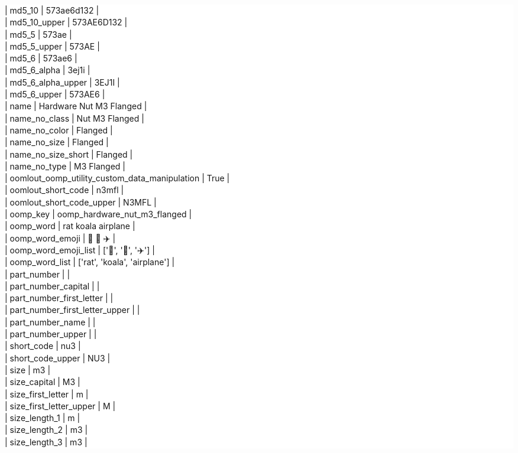 | md5_10 | 573ae6d132 |  
| md5_10_upper | 573AE6D132 |  
| md5_5 | 573ae |  
| md5_5_upper | 573AE |  
| md5_6 | 573ae6 |  
| md5_6_alpha | 3ej1i |  
| md5_6_alpha_upper | 3EJ1I |  
| md5_6_upper | 573AE6 |  
| name | Hardware Nut M3 Flanged |  
| name_no_class | Nut M3 Flanged |  
| name_no_color | Flanged |  
| name_no_size | Flanged |  
| name_no_size_short | Flanged |  
| name_no_type | M3 Flanged |  
| oomlout_oomp_utility_custom_data_manipulation | True |  
| oomlout_short_code | n3mfl |  
| oomlout_short_code_upper | N3MFL |  
| oomp_key | oomp_hardware_nut_m3_flanged |  
| oomp_word | rat koala airplane |  
| oomp_word_emoji | :rat: :koala: :airplane: |  
| oomp_word_emoji_list | [':rat:', ':koala:', ':airplane:'] |  
| oomp_word_list | ['rat', 'koala', 'airplane'] |  
| part_number |  |  
| part_number_capital |  |  
| part_number_first_letter |  |  
| part_number_first_letter_upper |  |  
| part_number_name |  |  
| part_number_upper |  |  
| short_code | nu3 |  
| short_code_upper | NU3 |  
| size | m3 |  
| size_capital | M3 |  
| size_first_letter | m |  
| size_first_letter_upper | M |  
| size_length_1 | m |  
| size_length_2 | m3 |  
| size_length_3 | m3 |  